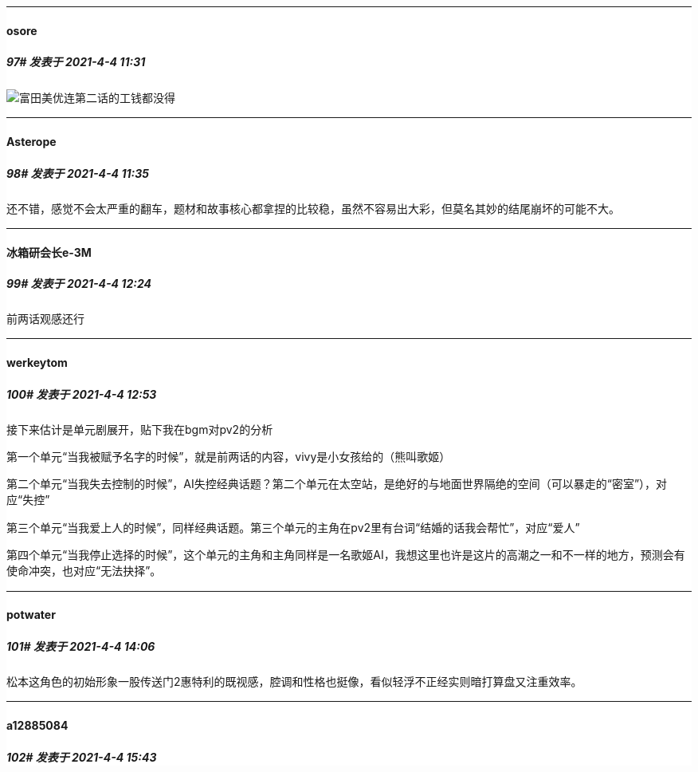
*****

####  osore  
##### 97#       发表于 2021-4-4 11:31


<img src="https://static.saraba1st.com/image/smiley/face2017/068.png" referrerpolicy="no-referrer">富田美优连第二话的工钱都没得


*****

####  Asterope  
##### 98#       发表于 2021-4-4 11:35


还不错，感觉不会太严重的翻车，题材和故事核心都拿捏的比较稳，虽然不容易出大彩，但莫名其妙的结尾崩坏的可能不大。


*****

####  冰箱研会长e-3M  
##### 99#       发表于 2021-4-4 12:24


前两话观感还行


*****

####  werkeytom  
##### 100#       发表于 2021-4-4 12:53


接下来估计是单元剧展开，贴下我在bgm对pv2的分析

第一个单元“当我被赋予名字的时候”，就是前两话的内容，vivy是小女孩给的（熊叫歌姬）

第二个单元“当我失去控制的时候”，AI失控经典话题？第二个单元在太空站，是绝好的与地面世界隔绝的空间（可以暴走的“密室”），对应“失控”

第三个单元“当我爱上人的时候”，同样经典话题。第三个单元的主角在pv2里有台词“结婚的话我会帮忙”，对应“爱人”

第四个单元“当我停止选择的时候”，这个单元的主角和主角同样是一名歌姬AI，我想这里也许是这片的高潮之一和不一样的地方，预测会有使命冲突，也对应“无法抉择”。


*****

####  potwater  
##### 101#       发表于 2021-4-4 14:06


松本这角色的初始形象一股传送门2惠特利的既视感，腔调和性格也挺像，看似轻浮不正经实则暗打算盘又注重效率。


*****

####  a12885084  
##### 102#       发表于 2021-4-4 15:43
